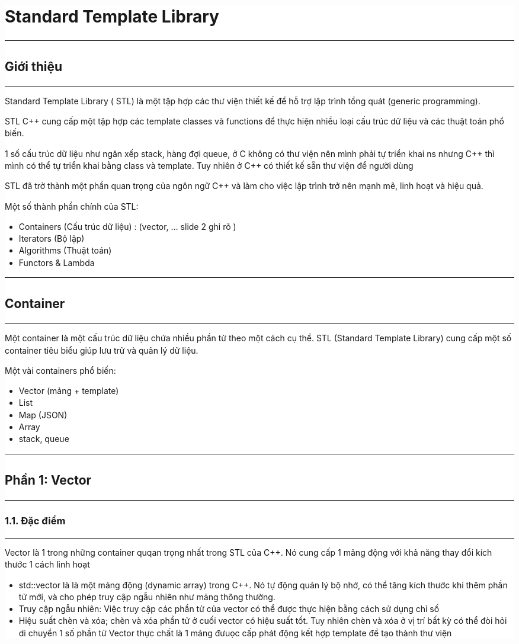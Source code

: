 # Standard Template Library
***
## Giới thiệu
***
Standard Template Library ( STL) là một tập hợp các thư viện thiết kế để hỗ trợ lập trình tổng quát (generic programming). 

STL C++ cung cấp một tập hợp các template classes và functions để thực hiện nhiều loại cấu trúc dữ liệu và các thuật toán phổ biến. 

1 số cấu trúc dữ liệu như ngăn xếp stack, hàng đợi queue, ở C không có thư viện nên mình phải tự triển khai ns nhưng C++ thì mình có thể tự triển khai bằng class và template. Tuy nhiên ở C++ có thiết kế sẵn thư viện để người dùng
	
STL đã trở thành một phần quan trọng của ngôn ngữ C++ và làm cho việc lập trình trở nên mạnh mẽ, linh hoạt và hiệu quả.

Một số thành phần chính của STL:
- Containers (Cấu trúc dữ liệu) : (vector, … slide 2 ghi rõ )
- Iterators (Bộ lặp)
- Algorithms (Thuật toán)
- Functors & Lambda
***
## Container
***
Một container là một cấu trúc dữ liệu chứa nhiều phần tử theo một cách cụ thể. STL (Standard Template Library) cung cấp một số container tiêu biểu giúp lưu trữ và quản lý dữ liệu. 

Một vài containers phổ biến:
- Vector (mảng + template)
- List 
- Map (JSON)
- Array 
- stack, queue
***
## Phần 1: Vector
***
### 1.1.	Đặc điểm 
***
Vector là 1 trong những container quqan trọng nhất trong STL của C++. Nó cung cấp 1 mảng động với khả năng thay đổi kích thước 1 cách linh hoạt 

- std::vector là là một mảng động (dynamic array) trong C++. Nó tự động quản lý bộ nhớ, có thể tăng kích thước khi thêm phần tử mới, và cho phép truy cập ngẫu nhiên như mảng thông thường.
- Truy cập ngẫu nhiên: Việc truy cập các phần tử của vector có thể được thực hiện bằng cách sử dụng chỉ số
- Hiệu suất chèn và xóa; chèn và xóa phần tử ở cuối vector có hiệu suất tốt. Tuy nhiên chèn và xóa ở vị trí bất kỳ có thể đòi hỏi di chuyển 1 số phần tử
Vector thực chất là 1 mảng đưuọc cấp phát động kết hợp template để tạo thành thư viện
